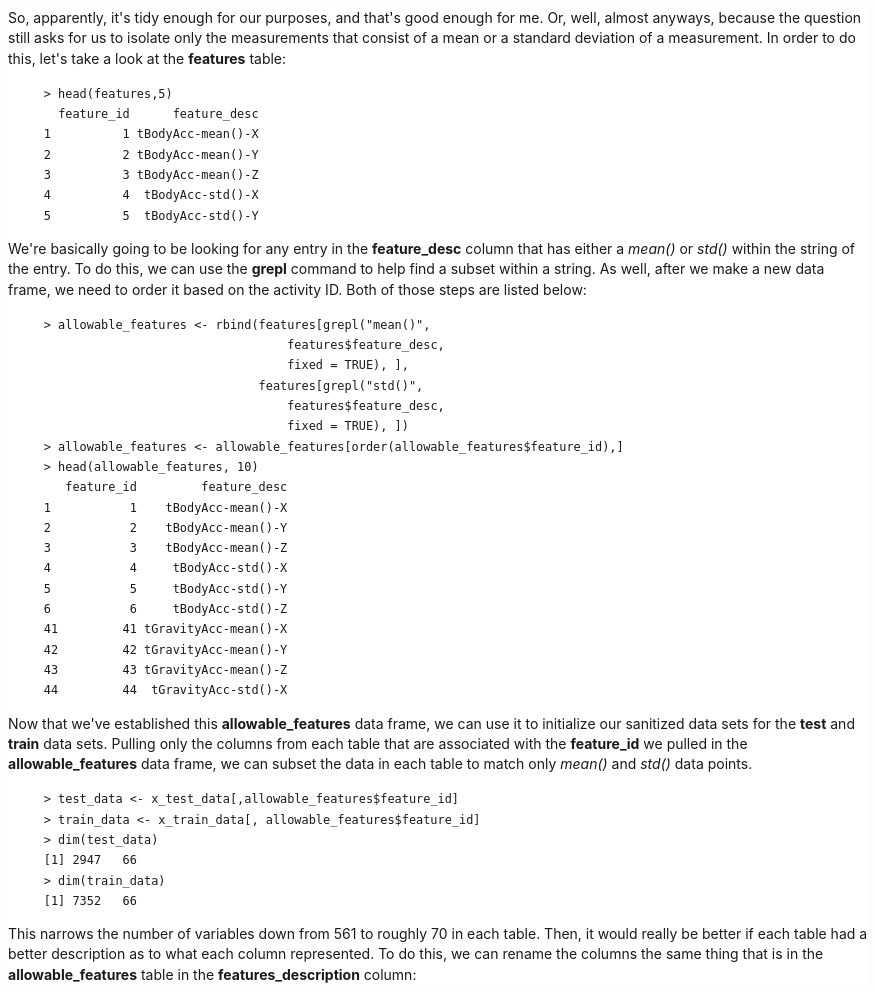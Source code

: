 So, apparently, it's tidy enough for our purposes, and that's good enough for me. Or, well, almost anyways, because the question still asks for us to isolate only the measurements that consist of a mean or a standard deviation of a measurement. In order to do this, let's take a look at the **features** table:

         > head(features,5)
           feature_id      feature_desc
         1          1 tBodyAcc-mean()-X
         2          2 tBodyAcc-mean()-Y
         3          3 tBodyAcc-mean()-Z
         4          4  tBodyAcc-std()-X
         5          5  tBodyAcc-std()-Y

We're basically going to be looking for any entry in the **feature_desc** column that has either a *mean()* or *std()* within the string of the entry. To do this, we can use the **grepl** command to help find a subset within a string. As well, after we make a new data frame, we need to order it based on the activity ID. Both of those steps are listed below:

         > allowable_features <- rbind(features[grepl("mean()", 
                                           features$feature_desc, 
                                           fixed = TRUE), ], 
                                       features[grepl("std()", 
                                           features$feature_desc, 
                                           fixed = TRUE), ])
         > allowable_features <- allowable_features[order(allowable_features$feature_id),]
         > head(allowable_features, 10)
            feature_id         feature_desc
         1           1    tBodyAcc-mean()-X
         2           2    tBodyAcc-mean()-Y
         3           3    tBodyAcc-mean()-Z
         4           4     tBodyAcc-std()-X
         5           5     tBodyAcc-std()-Y
         6           6     tBodyAcc-std()-Z
         41         41 tGravityAcc-mean()-X
         42         42 tGravityAcc-mean()-Y
         43         43 tGravityAcc-mean()-Z
         44         44  tGravityAcc-std()-X

Now that we've established this **allowable_features** data frame, we can use it to initialize our sanitized data sets for the **test** and **train** data sets. Pulling only the columns from each table that are associated with the **feature_id** we pulled in the **allowable_features** data frame, we can subset the data in each table to match only *mean()* and *std()* data points.

         > test_data <- x_test_data[,allowable_features$feature_id]
         > train_data <- x_train_data[, allowable_features$feature_id]
         > dim(test_data)
         [1] 2947   66
         > dim(train_data)
         [1] 7352   66
         
This narrows the number of variables down from 561 to roughly 70 in each table. Then, it would really be better if each table had a better description as to what each column represented. To do this, we can rename the columns the same thing that is in the **allowable_features** table in the **features_description** column:
